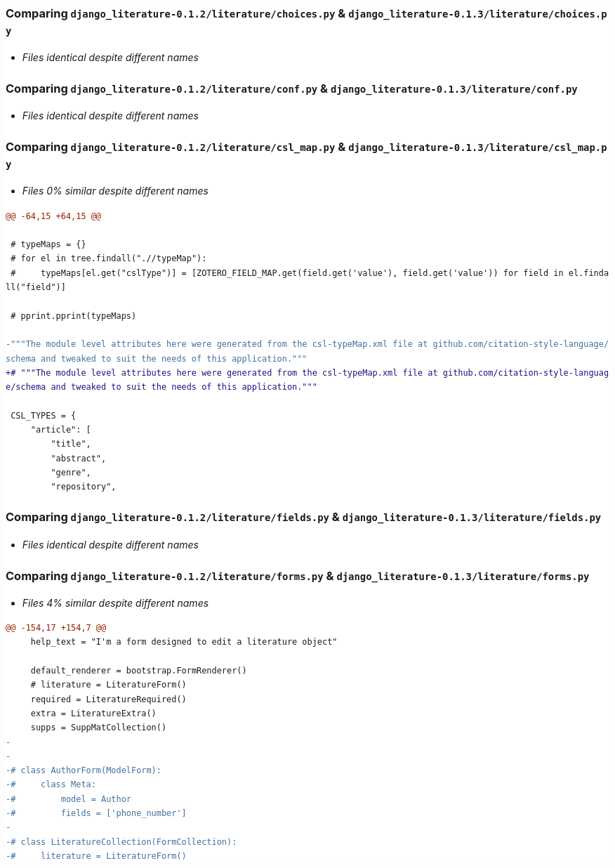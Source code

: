 ### Comparing `django_literature-0.1.2/literature/choices.py` & `django_literature-0.1.3/literature/choices.py`

 * *Files identical despite different names*

### Comparing `django_literature-0.1.2/literature/conf.py` & `django_literature-0.1.3/literature/conf.py`

 * *Files identical despite different names*

### Comparing `django_literature-0.1.2/literature/csl_map.py` & `django_literature-0.1.3/literature/csl_map.py`

 * *Files 0% similar despite different names*

```diff
@@ -64,15 +64,15 @@
 
 # typeMaps = {}
 # for el in tree.findall(".//typeMap"):
 #     typeMaps[el.get("cslType")] = [ZOTERO_FIELD_MAP.get(field.get('value'), field.get('value')) for field in el.findall("field")]
 
 # pprint.pprint(typeMaps)
 
-"""The module level attributes here were generated from the csl-typeMap.xml file at github.com/citation-style-language/schema and tweaked to suit the needs of this application."""
+# """The module level attributes here were generated from the csl-typeMap.xml file at github.com/citation-style-language/schema and tweaked to suit the needs of this application."""
 
 CSL_TYPES = {
     "article": [
         "title",
         "abstract",
         "genre",
         "repository",
```

### Comparing `django_literature-0.1.2/literature/fields.py` & `django_literature-0.1.3/literature/fields.py`

 * *Files identical despite different names*

### Comparing `django_literature-0.1.2/literature/forms.py` & `django_literature-0.1.3/literature/forms.py`

 * *Files 4% similar despite different names*

```diff
@@ -154,17 +154,7 @@
     help_text = "I'm a form designed to edit a literature object"
 
     default_renderer = bootstrap.FormRenderer()
     # literature = LiteratureForm()
     required = LiteratureRequired()
     extra = LiteratureExtra()
     supps = SuppMatCollection()
-
-
-# class AuthorForm(ModelForm):
-#     class Meta:
-#         model = Author
-#         fields = ['phone_number']
-
-# class LiteratureCollection(FormCollection):
-#     literature = LiteratureForm()
```